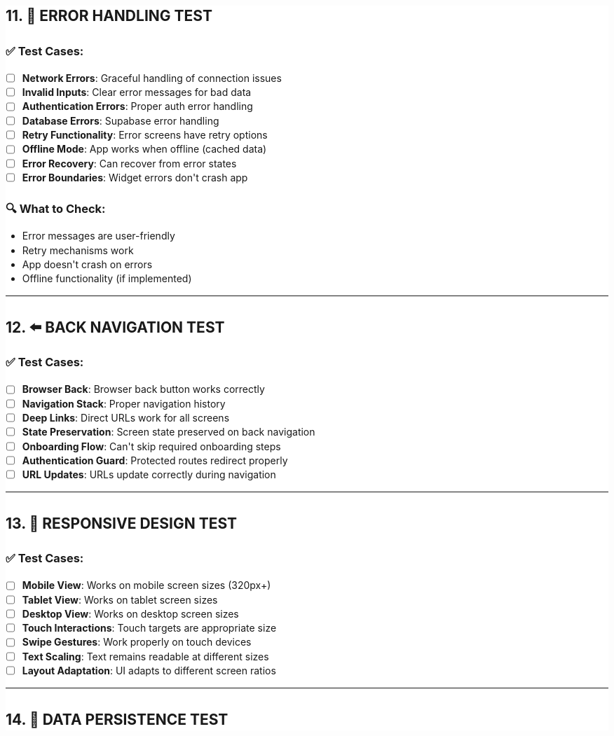 
## 11. 🚨 ERROR HANDLING TEST

### ✅ Test Cases:
- [ ] **Network Errors**: Graceful handling of connection issues
- [ ] **Invalid Inputs**: Clear error messages for bad data
- [ ] **Authentication Errors**: Proper auth error handling
- [ ] **Database Errors**: Supabase error handling
- [ ] **Retry Functionality**: Error screens have retry options
- [ ] **Offline Mode**: App works when offline (cached data)
- [ ] **Error Recovery**: Can recover from error states
- [ ] **Error Boundaries**: Widget errors don't crash app

### 🔍 What to Check:
- Error messages are user-friendly
- Retry mechanisms work
- App doesn't crash on errors
- Offline functionality (if implemented)

---

## 12. ⬅️ BACK NAVIGATION TEST

### ✅ Test Cases:
- [ ] **Browser Back**: Browser back button works correctly
- [ ] **Navigation Stack**: Proper navigation history
- [ ] **Deep Links**: Direct URLs work for all screens
- [ ] **State Preservation**: Screen state preserved on back navigation
- [ ] **Onboarding Flow**: Can't skip required onboarding steps
- [ ] **Authentication Guard**: Protected routes redirect properly
- [ ] **URL Updates**: URLs update correctly during navigation

---

## 13. 📱 RESPONSIVE DESIGN TEST

### ✅ Test Cases:
- [ ] **Mobile View**: Works on mobile screen sizes (320px+)
- [ ] **Tablet View**: Works on tablet screen sizes
- [ ] **Desktop View**: Works on desktop screen sizes
- [ ] **Touch Interactions**: Touch targets are appropriate size
- [ ] **Swipe Gestures**: Work properly on touch devices
- [ ] **Text Scaling**: Text remains readable at different sizes
- [ ] **Layout Adaptation**: UI adapts to different screen ratios

---

## 14. 💾 DATA PERSISTENCE TEST
